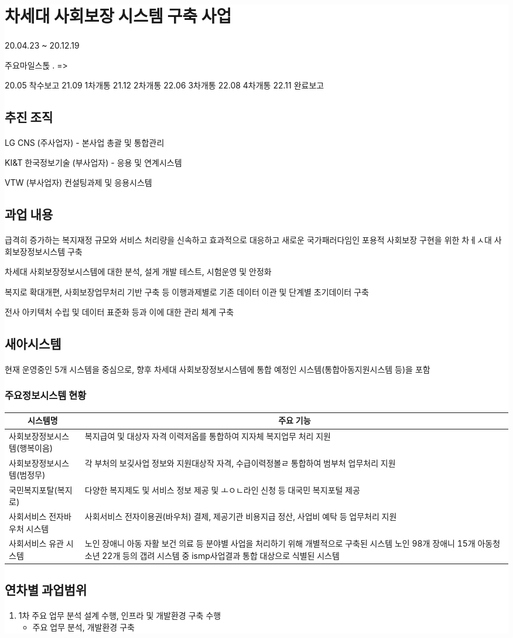 # 차세대 사회보장 시스템 구축 사업
20.04.23 ~ 20.12.19

주요마일스톥 . =>

20.05 착수보고
21.09 1차개통
21.12 2차개통
22.06 3차개통
22.08 4차개통
22.11 완료보고

## 추진 조직 

LG CNS (주사업자) - 본사업 총괄 및 통합관리

KI&T 한국정보기술 (부사업자) - 응용 및 연계시스템

VTW (부사업자) 컨설팅과제 및 응용시스템 


## 과업 내용

급격히 증가하는 복지재정 규모와 서비스 처리량을 신속하고 효과적으로 대응하고 새로운 국가패러다임인 포용적 사회보장 구현을 위한 차ㅔㅅ대 사회보장정보시스템 구축 

차세대 사회보장정보시스템에 대한 분석, 설게 개발 테스트, 시험운영 및 안정화 

복지로 확대개편, 사회보장업무처리 기반 구축 등 이행과제별로 기존 데이터 이관 및 단계별 초기데이터 구축 

전사 아키텍처 수립 및 데이터 표준화 등과 이에 대한 관리 체계 구축 

## 새아시스템

현재 운영중인 5개 시스템을 중심으로, 향후 차세대 사회보장정보시스템에 통합 예정인 시스템(통합아동지원시스템 등)을 포함 

### 주요정보시스템 현황

|시스템명| 주요 기능 |
|---------|-----------|
|사회보장정보시스템(행복이음) | 복지급여 및 대상자 자격 이력저옵를 통합하여 지자체 복지업무 처리 지원 |
|사회보장정보시스템(범정무)  |  각 부처의 보깆사업 정보와 지원대상작 자격, 수급이력정볼ㄹ 통합하여 범부처 업무처리 지원 |
|국민복지포탈(복지로) | 다양한 복지제도 및 서비스 정보 제공 및 ㅗㅇㄴ라인 신청 등 대국민 복지포털 제공 | 
| 사회서비스 전자바우처 시스템 | 사회서비스 전자이용권(바우처) 결제, 제공기관 비용지급 정산, 사업비 예탁 등 업무처리 지원 | 
| 사회서비스 유관 시스템 |노인 장애니 아동 자활 보건 의료 등 분야별 사업을 처리하기 위해 개별적으로 구축된 시스템 노인 98개 장애니 15개 아동청소년 22개 등의 갭려 시스템 중 ismp사업결과 통합 대상으로 식별된 시스템 | 

## 연차별 과업범위 

1. 1차 주요 업무 분석 설계 수행, 인프라 및 개발환경 구축 수행 
   - 주요 업무 분석, 개발환경 구축 
